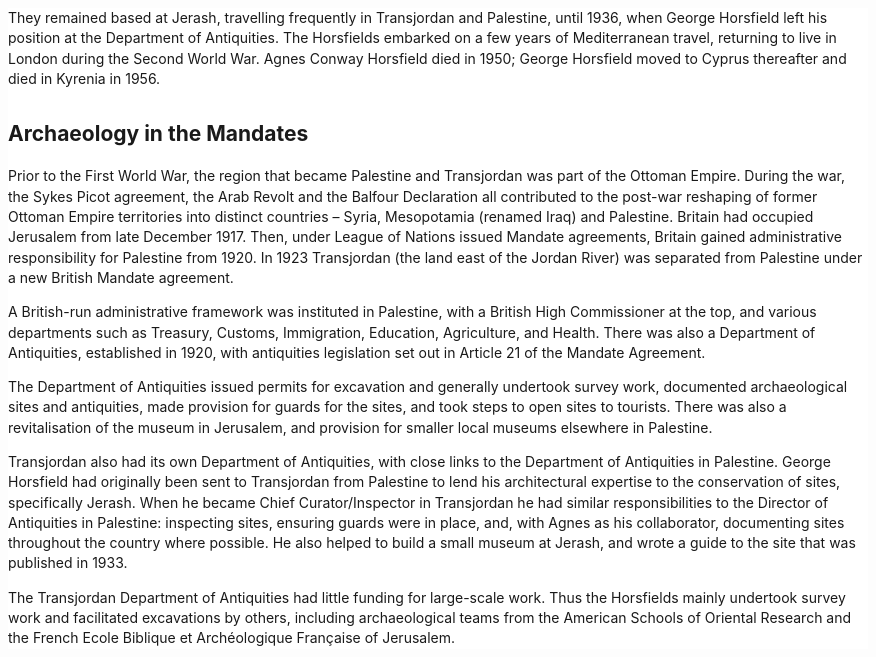 They remained based at Jerash, travelling frequently in Transjordan and Palestine, until 1936, when George Horsfield left his position at the Department of Antiquities. The Horsfields embarked on a few years of Mediterranean travel, returning to live in London during the Second World War. Agnes Conway Horsfield died in 1950; George Horsfield moved to Cyprus thereafter and died in Kyrenia in 1956.

## Archaeology in the Mandates

Prior to the First World War, the region that became Palestine and Transjordan was part of the Ottoman Empire. During the war, the Sykes Picot agreement, the Arab Revolt and the Balfour Declaration all contributed to the post-war reshaping of former Ottoman Empire territories into distinct countries – Syria, Mesopotamia (renamed Iraq) and Palestine. Britain had occupied Jerusalem from late December 1917. Then, under League of Nations issued Mandate agreements, Britain gained administrative responsibility for Palestine from 1920. In 1923 Transjordan (the land east of the Jordan River) was separated from Palestine under a new British Mandate agreement.

A British-run administrative framework was instituted in Palestine, with a British High Commissioner at the top, and various departments such as Treasury, Customs, Immigration, Education, Agriculture, and Health. There was also a Department of Antiquities, established in 1920, with antiquities legislation set out in Article 21 of the Mandate Agreement.

The Department of Antiquities issued permits for excavation and generally undertook survey work, documented archaeological sites and antiquities, made provision for guards for the sites, and took steps to open sites to tourists. There was also a revitalisation of the museum in Jerusalem, and provision for smaller local museums elsewhere in Palestine.

Transjordan also had its own Department of Antiquities, with close links to the Department of Antiquities in Palestine. George Horsfield had originally been sent to Transjordan from Palestine to lend his architectural expertise to the conservation of sites, specifically Jerash. When he became Chief Curator/Inspector in Transjordan he had similar responsibilities to the Director of Antiquities in Palestine: inspecting sites, ensuring guards were in place, and, with Agnes as his collaborator, documenting sites throughout the country where possible. He also helped to build a small museum at Jerash, and wrote a guide to the site that was published in 1933.

The Transjordan Department of Antiquities had little funding for large-scale work. Thus the Horsfields mainly undertook survey work and facilitated excavations by others, including archaeological teams from the American Schools of Oriental Research and the French Ecole Biblique et Archéologique Française of Jerusalem.
